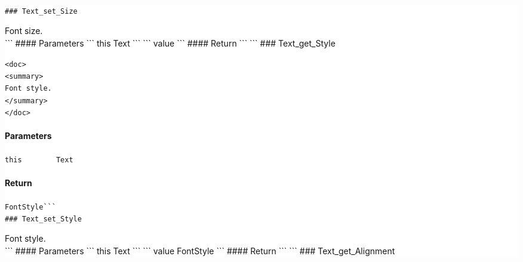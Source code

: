 ```
```
```
### Text_set_Size

```
<doc>
<summary>
Font size.
</summary>
</doc>
```
#### Parameters 
```
this		Text
```
```
value		
```
#### Return 
```
```
### Text_get_Style

```
<doc>
<summary>
Font style.
</summary>
</doc>
```
#### Parameters 
```
this		Text
```
#### Return 
```
FontStyle```
### Text_set_Style

```
<doc>
<summary>
Font style.
</summary>
</doc>
```
#### Parameters 
```
this		Text
```
```
value		FontStyle
```
#### Return 
```
```
### Text_get_Alignment
